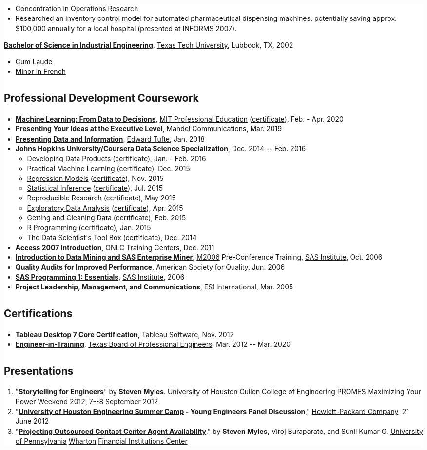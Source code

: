 * Concentration in Operations Research
* Researched an inventory control model for automated pharmaceutical dispensing
  machines, potentially saving approx. $100,000 annually for a local hospital
  ([presented][informs07pres] at [INFORMS 2007][informs07]).

[**Bachelor of Science in Industrial Engineering**][bsie], [Texas Tech 
University][ttu], Lubbock, TX, 2002

* Cum Laude
* [Minor in French][french]

[mba]: https://mba.utdallas.edu/academics/professional-mba-online/
[utd]: https://www.utdallas.edu/
[jindal]: https://jindal.utdallas.edu/
[jindal-distinction]: https://jindal.utdallas.edu/academic-programs/graduate-degree-academic-honors/
[msie]: https://www.depts.ttu.edu/imse/graduate/industrial_engineering_ms.php
[ttu]: https://www.ttu.edu/
[bsie]: https://www.depts.ttu.edu/imse/undergrad/index.php
[french]: https://www.depts.ttu.edu/classic_modern/french/frenchminor.php

## Professional Development Coursework

- [**Machine Learning:  From Data to Decisions**][mlfdtd], [MIT Professional Education][mitpe] ([certificate][mlfdtdcert]), Feb. - Apr. 2020
- **Presenting Your Ideas at the Executive Level**, [Mandel Communications][mandel], Mar. 2019
- [**Presenting Data and Information**][tufteseminar], [Edward Tufte][tufte], Jan. 2018
- [**Johns Hopkins University/Coursera Data Science Specialization**][jhudata], 
  Dec. 2014 -- Feb. 2016
    - [Developing Data Products][jhu9] ([certificate][jhu9cert]), Jan. - Feb. 2016
    - [Practical Machine Learning][jhu8] ([certificate][jhu8cert]), Dec. 2015
    - [Regression Models][jhu7] ([certificate][jhu7cert]), Nov. 2015
    - [Statistical Inference][jhu6] ([certificate][jhu6cert]), Jul. 2015
    - [Reproducible Research][jhu5] ([certificate][jhu5cert]), May 2015
    - [Exploratory Data Analysis][jhu4] ([certificate][jhu4cert]), Apr. 2015
    - [Getting and Cleaning Data][jhu3] ([certificate][jhu3cert]), Feb. 2015
    - [R Programming][jhu2] ([certificate][jhu2cert]), Jan. 2015
    - [The Data Scientist's Tool Box][jhu1] ([certificate][jhu1cert]), Dec. 2014
- [**Access 2007 Introduction**][access], [ONLC Training Centers][onlc], Dec. 2011
- [**Introduction to Data Mining and SAS Enterprise Miner**][entminer], [M2006][m2006] Pre-Conference Training, [SAS Institute][sas], Oct. 2006
- [**Quality Audits for Improved Performance**][audits], [American Society for Quality][asq], Jun. 2006
- [**SAS Programming 1:  Essentials**][sasprog], [SAS Institute][sas], 2006
- [**Project Leadership, Management, and Communications**][projlmc], [ESI International][esi], Mar. 2005

[mlfdtdcert]: https://www.credential.net/320eb5b5-cb8b-4b6f-bd68-8f4070bb8b9a
[mitpe]: https://professional.mit.edu/
[mlfdtd]: https://professional.mit.edu/course-catalog/machine-learning-data-decisions-english
[mandel]: https://www.mandel.com/
[tufteseminar]: https://www.edwardtufte.com/tufte/courses
[tufte]: https://www.edwardtufte.com/
[jhudata]: https://www.coursera.org/specializations/jhu-data-science
[jhu9]: https://www.coursera.org/learn/data-products
[jhu9cert]: https://www.coursera.org/account/accomplishments/verify/P3NBJ33AUGFA
[jhu8]: https://www.coursera.org/learn/practical-machine-learning
[jhu8cert]: https://www.coursera.org/account/accomplishments/verify/V5JALUANX9
[jhu7]: https://www.coursera.org/learn/regression-models
[jhu7cert]: https://www.coursera.org/account/accomplishments/verify/RktajSKCv3TVVW6K
[jhu6]: https://www.coursera.org/learn/statistical-inference
[jhu6cert]: https://www.coursera.org/account/accomplishments/verify/dKFwKqHyNVTtBrMG
[jhu5]: https://www.coursera.org/learn/reproducible-research
[jhu5cert]: https://www.coursera.org/account/accomplishments/verify/wmbjtzRmmVHmrk7N
[jhu4]: https://www.coursera.org/learn/exploratory-data-analysis
[jhu4cert]: https://www.coursera.org/account/accomplishments/verify/kpyZNcQJACM4WzzR
[jhu3]: https://www.coursera.org/learn/data-cleaning
[jhu3cert]: https://www.coursera.org/account/accomplishments/verify/vxDVEmY9gmYk2Ntz
[jhu2]: https://www.coursera.org/learn/r-programming
[jhu2cert]: https://www.coursera.org/account/accomplishments/verify/4DfTDCffUhusWqzz
[jhu1]: https://www.coursera.org/learn/data-scientists-tools
[jhu1cert]: https://www.coursera.org/account/accomplishments/verify/sxwMGDwRKmZHxL6M
[access]: https://www.onlc.com/outline.asp?ccode=waci07
[onlc]: https://www.onlc.com/
[entminer]: https://web.archive.org/web/20060717222143/http://www.sas.com/events/dmconf/emiw.html
[m2006]: https://web.archive.org/web/20060824073228/http://www.sas.com/events/dmconf/
[audits]: https://asq.org/courses/outlines/quality-audits.html
[asq]: https://www.asq.org/
[sasprog]: https://support.sas.com/edu/schedules.html?ctry=us&id=2588
[sas]: https://www.sas.com/
[projlmc]: https://www.strategyex.com/explore-our-courses/project-management/project-leadership-management-and-communications
[esi]: https://www.strategyex.com/

## Certifications

- [**Tableau Desktop 7 Core Certification**][tableaucore], 
  [Tableau Software][tableau], Nov. 2012
- [**Engineer-in-Training**][eit], [Texas Board of Professional Engineers][tbpe], 
  Mar. 2012 -- Mar. 2020

[tableaucore]: https://web.archive.org/web/20170830020228/http://conference.tableausoftware.com/2012/files/TC_StudyGuide.pdf
[tableau]: https://www.tableau.com/
[eit]: https://engineers.texas.gov/lic_eit_exinfo.htm
[tbpe]: https://engineers.texas.gov/


## Presentations

1. "[**Storytelling for Engineers**][storytelling]" by **Steven Myles**. 
  [University of Houston][uh] [Cullen College of Engineering][cullen] 
  [PROMES][promes] [Maximizing Your Power Weekend 2012][mypw], 7--8 September
  2012
2. "**[University of Houston Engineering Summer Camp][uhcamp] - Young Engineers 
  Panel Discussion**," [Hewlett-Packard Company][hp], 21 June 2012
3. "[**Projecting Outsourced Contact Center Agent Availability**][posccaa],"
  by **Steven Myles**, Viroj Buraparate, and Sunil Kumar G. [University of 
  Pennsylvania][upenn] [Wharton][wharton] [Financial Institutions Center][fic] 

[hp]: https://www.hp.com/
[apple]: https://www.apple.com/
[ttuie]: https://www.depts.ttu.edu/imse/
[ie2324]: https://catalog.ttu.edu/preview_course_nopop.php?catoid=2&coid=9209
[ie3346]: https://catalog.ttu.edu/preview_course_nopop.php?catoid=2&coid=9217
[ie1385]: https://catalog.ttu.edu/preview_course_nopop.php?catoid=2&coid=9206
[ethicon]: https://www.ethicon.com/
[storytelling]: https://stevemyles.site/blog/2012/09/09/storytelling-for-engineers/
[uh]: https://www.uh.edu/
[cullen]: https://www.egr.uh.edu/
[promes]: http://promes.egr.uh.edu/
[mypw]: https://stevemyles.site/blog/2012/09/09/uh-maximizing-your-power-weekend/
[uhcamp]: https://www.egr.uh.edu/camps
[posccaa]: https://stevemyles.site/blog/2008/02/29/projecting-outsourced-contact-center-agent-availability/
[upenn]: https://www.upenn.edu/
[wharton]: https://www.wharton.upenn.edu/
[fic]: https://fic.wharton.upenn.edu/fic/
[ccforum]: https://web.archive.org/web/20100623190502/http://fic.wharton.upenn.edu/fic/call%20center%2008/agenda.htm
[informs07pres]: https://stevemyles.site/blog/2007/10/30/informs-2007-presentations/
[jek]: https://ise.utk.edu/people/john-e-kobza/
[informs07]: https://web.archive.org/web/20140731003202/http://meetings2.informs.org/Seattle07/
[informs05pres]: https://stevemyles.site/blog/2005/11/11/informs-2005-presentations/
[informs05]: https://web.archive.org/web/20170524053146/http://meetings2.informs.org/NO2005/
[saravanan]: https://engineering.wayne.edu/profile/saravanan.venkatachalam/
[eoq-epq]: https://scumdogsteev.shinyapps.io/eoq-epq/
[r]: https://www.r-project.org/
[shiny]: https://www.shinyapps.io/
[eoq-epqpitch]: https://stevemyles.site/eoq-epq/ 
[eoq-epqgh]: https://github.com/scumdogsteev/eoq-epq 
[mls]: https://steve.mylesandmyles.info/projects/mls-junk-generator/
[mlssite]: https://stevemyles.site/mlsjunkgen/
[mlscran]: https://cran.r-project.org/web/packages/mlsjunkgen/
[mlsgh]: https://github.com/scumdogsteev/mlsjunkgen
[mlsvba]: https://github.com/scumdogsteev/mls-junk-generator
[pn]: https://stevemyles.site/phonenumber/
[pncran]: https://cran.r-project.org/web/packages/phonenumber/ 
[pngh]: https://github.com/scumdogsteev/phonenumber
[epch]: https://steve.mylesandmyles.info/projects/epc-helper/
[epc]: https://github.com/IDPF/epubcheck
[hastings]: https://en.wikipedia.org/wiki/Hastings_Entertainment
[ktxt]: https://www.ktxtfm.org/raider/
[domestics]: http://steve.mylesandmyles.info/projects/domestics/
[iab]: https://www.depts.ttu.edu/imse/alumni/iab/index.php
[imse]: https://www.depts.ttu.edu/imse/
[hfb]: https://www.houstonfoodbank.org/
[ttuyg]: http://www.ttuyoungguns.com/
[wcoe]: https://www.depts.ttu.edu/coe/
[lls]: https://www.lls.org/
[acs]: https://www.acs.org/
[iie]: https://www.iise.org/
[ttuiie]: https://ttu.campuslabs.com/engage/organization/ttuiise
[ttuapm]: https://alphapimu.com/region-6/
[apm]: https://alphapimu.com/
[oote]: http://www.order-of-the-engineer.org/
[bgs]: https://www.betagammasigma.org/
[gbp]: https://www.gammabetaphi.org/
[gki]: https://www.goldenkey.org/
[kme]: http://www.kappamuepsilon.org/
[pdp]: https://www.pideltaphi.org/
[tbp]: https://www.tbp.org/
[ttupres]: https://www.depts.ttu.edu/scholarships/incFreshman.php
[eagle]: http://www.eaglescout.org/